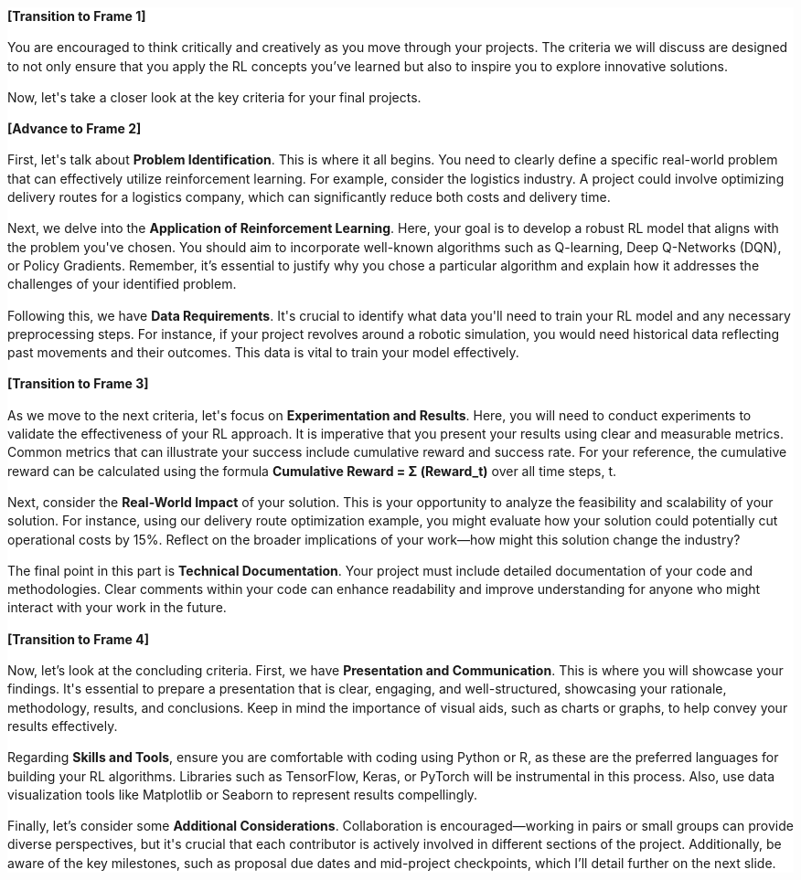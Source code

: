 **[Transition to Frame 1]**

You are encouraged to think critically and creatively as you move through your projects. The criteria we will discuss are designed to not only ensure that you apply the RL concepts you’ve learned but also to inspire you to explore innovative solutions. 

Now, let's take a closer look at the key criteria for your final projects. 

**[Advance to Frame 2]** 

First, let's talk about **Problem Identification**. This is where it all begins. You need to clearly define a specific real-world problem that can effectively utilize reinforcement learning. For example, consider the logistics industry. A project could involve optimizing delivery routes for a logistics company, which can significantly reduce both costs and delivery time. 

Next, we delve into the **Application of Reinforcement Learning**. Here, your goal is to develop a robust RL model that aligns with the problem you've chosen. You should aim to incorporate well-known algorithms such as Q-learning, Deep Q-Networks (DQN), or Policy Gradients. Remember, it’s essential to justify why you chose a particular algorithm and explain how it addresses the challenges of your identified problem. 

Following this, we have **Data Requirements**. It's crucial to identify what data you'll need to train your RL model and any necessary preprocessing steps. For instance, if your project revolves around a robotic simulation, you would need historical data reflecting past movements and their outcomes. This data is vital to train your model effectively.

**[Transition to Frame 3]**

As we move to the next criteria, let's focus on **Experimentation and Results**. Here, you will need to conduct experiments to validate the effectiveness of your RL approach. It is imperative that you present your results using clear and measurable metrics. Common metrics that can illustrate your success include cumulative reward and success rate. For your reference, the cumulative reward can be calculated using the formula **Cumulative Reward = Σ (Reward_t)** over all time steps, t. 

Next, consider the **Real-World Impact** of your solution. This is your opportunity to analyze the feasibility and scalability of your solution. For instance, using our delivery route optimization example, you might evaluate how your solution could potentially cut operational costs by 15%. Reflect on the broader implications of your work—how might this solution change the industry?

The final point in this part is **Technical Documentation**. Your project must include detailed documentation of your code and methodologies. Clear comments within your code can enhance readability and improve understanding for anyone who might interact with your work in the future.

**[Transition to Frame 4]**

Now, let’s look at the concluding criteria. First, we have **Presentation and Communication**. This is where you will showcase your findings. It's essential to prepare a presentation that is clear, engaging, and well-structured, showcasing your rationale, methodology, results, and conclusions. Keep in mind the importance of visual aids, such as charts or graphs, to help convey your results effectively. 

Regarding **Skills and Tools**, ensure you are comfortable with coding using Python or R, as these are the preferred languages for building your RL algorithms. Libraries such as TensorFlow, Keras, or PyTorch will be instrumental in this process. Also, use data visualization tools like Matplotlib or Seaborn to represent results compellingly.

Finally, let’s consider some **Additional Considerations**. Collaboration is encouraged—working in pairs or small groups can provide diverse perspectives, but it's crucial that each contributor is actively involved in different sections of the project. Additionally, be aware of the key milestones, such as proposal due dates and mid-project checkpoints, which I’ll detail further on the next slide.
